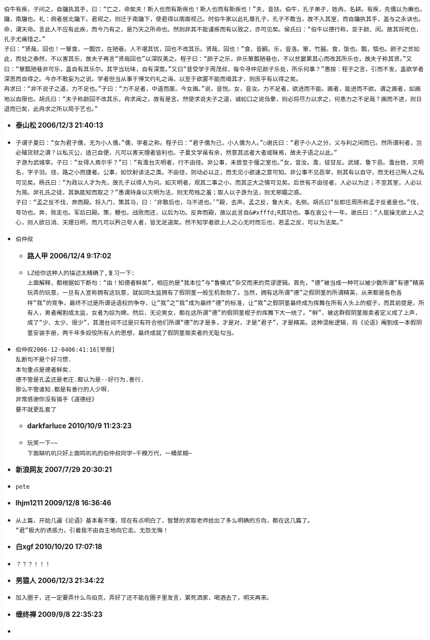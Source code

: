   ```
  伯牛有疾，子问之，自牖执其手，曰：“亡之，命矣夫！斯人也而有斯疾也！斯人也而有斯疾也！”夫，音扶。伯牛，孔子弟子，姓冉，名耕。有疾，先儒以为癞也。牖，南牖也。礼：病者居北牖下。君视之，则迁于南牖下，使君得以南面视己。时伯牛家以此礼尊孔子，孔子不敢当，故不入其室，而自牖执其手，盖与之永诀也。命，谓天命。言此人不应有此疾，而今乃有之，是乃天之所命也。然则非其不能谨疾而有以致之，亦可见矣。侯氏曰：“伯牛以德行称，亚于颜、闵。故其将死也，孔子尤痛惜之。”
  子曰：“贤哉，回也！一箪食，一瓢饮，在陋巷。人不堪其忧，回也不改其乐。贤哉，回也！”食，音嗣。乐，音洛。箪，竹器。食，饭也。瓢，瓠也。颜子之贫如此，而处之泰然，不以害其乐，故夫子再言“贤哉回也”以深叹美之。程子曰：“颜子之乐，非乐箪瓢陋巷也，不以贫窭累其心而改其所乐也，故夫子称其贤。”又曰：“箪瓢陋巷非可乐，盖自有其乐尔。其字当玩味，自有深意。”又曰“昔受学于周茂叔，每令寻仲尼颜子乐处，所乐何事？”愚按：程子之言，引而不发，盖欲学者深思而自得之。今亦不敢妄为之说。学者但当从事于博文约礼之诲，以至于欲罢不能而竭其才，则庶乎有以得之矣。
  冉求曰：“非不说子之道，力不足也。”子曰：“力不足者，中道而废。今女画。”说，音悦。女，音汝。力不足者，欲进而不能。画者，能进而不欲。谓之画者，如画地以自限也。胡氏曰：“夫子称颜回不改其乐，冉求闻之，故有是言。然使求说夫子之道，诚如口之说刍豢，则必将尽力以求之，何患力之不足哉？画而不进，则日退而已矣，此冉求之所以局于艺也。”
  ```
- **泰山松 2006/12/3 21:40:13**
- ```
  子谓子夏曰：“女为君子儒，无为小人儒。”儒，学者之称。程子曰：“君子儒为己，小人儒为人。”○谢氏曰：“君子小人之分，义与利之闲而已。然所谓利者，岂必殖货财之谓？以私灭公，适己自便，凡可以害天理者皆利也。子夏文学虽有余，然意其远者大者或昧焉，故夫子语之以此。”
  子游为武城宰。子曰：“女得人焉尔乎？”曰：“有澹台灭明者，行不由径。非公事，未尝至于偃之室也。”女，音汝。澹，徒甘反。武城，鲁下邑。澹台姓，灭明名，字子羽。径，路之小而捷者。公事，如饮射读法之类。不由径，则动必以正，而无见小欲速之意可知。非公事不见邑宰，则其有以自守，而无枉己殉人之私可见矣。杨氏曰：“为政以人才为先，故孔子以得人为问。如灭明者，观其二事之小，而其正大之情可见矣。后世有不由径者，人必以为迂；不至其室，人必以为简。非孔氏之徒，其孰能知而取之？”愚谓持身以灭明为法，则无苟贱之羞；取人以子游为法，则无邪媚之惑。
  子曰：“孟之反不伐，奔而殿。将入门，策其马，曰：‘非敢后也，马不进也。’”殿，去声。孟之反，鲁大夫，名侧。胡氏曰“反即庄周所称孟子反者是也。”伐，夸功也。奔，败走也。军后曰殿。策，鞭也。战败而还，以后为功。反奔而殿，故以此言自&#xfffd;R其功也。事在哀公十一年。谢氏曰：“人能操无欲上人之心，则人欲日消、天理日明，而凡可以矜己夸人者，皆无足道矣。然不知学者欲上人之心无时而忘也，若孟之反，可以为法矣。”
  ```
- ```
  伯仲叔
  ```
   - **路人甲 2006/12/4 9:17:02**
   - ```
     LZ给你这种人的描述太精确了,复习一下:
     上面解释，都根据如下断句：“由！知德者鲜矣”，相应的是“我本位”与“鲁模式”杂交而来的荒谬逻辑。首先，“德”被当成一种可以被少数所谓“有德”精英玩弄的玩意，一旦有人宣称拥有这玩意，就如同太监拥有了假阴茎一般生机勃勃了。当然，拥有这所谓“德”之假阴茎的所谓精英，从来都是各色各样“我”的竞争，最终不过是所谓话语权的争夺，让“我”之“我”成为最终“德”的标准，让“我”之假阴茎最终成为挥舞在所有人头上的棍子，而其前提是，所有人，男者阉割成太监，女者为奴为婢。然后，无论男女，都在这所谓“德”的假阴茎棍子的挥舞下大一统了。“鲜”，被这群假阴茎贩卖者定义成了上声，成了“少、太少、很少”，其潜台词不过是只有符合他们所谓“德”的才是多，才是对，才是“君子”，才是精英。这种混帐逻辑，将《论语》阉割成一本假阴茎安装手册，两千年多奴役所有人的思想，最终成就了假阴茎贩卖者的无耻勾当。
     ```
- ```
  伯仲叔2006-12-0406:41:16[举报]
  乱断句不是个好习惯.
  本句重点是德者鲜矣.
  德不管是孔孟还是老庄.都认为是--好行为.善行.
  那么不管谁知.都是有善行的人少啊.
  非常感谢你没有插手《道德经》
  要不就更乱套了
  ```
   - **darkfarluce 2010/10/9 11:23:23**
   - ```
     玩笑一下~~
     下面缺叽叽只好上面鸣叽叽的伯仲叔同学~千糗万代，一桶浆糊~
     ```
- **新浪网友 2007/7/29 20:30:21**
- ```
  pete
  ```
- **lhjm1211 2009/12/8 16:36:46**
- ```
  从上篇，开始几遍《论语》基本看不懂，现在有点明白了，智慧的求取老师给出了多么明确的方向，都在这几篇了。
  “君”极大的诱惑力，引着我不由自主地向它走。无怨无悔！
  ```
- **白xgf 2010/10/20 17:07:18**
- ```
  ？？？！！！
  ```
- **男猿人 2006/12/3 21:34:22**
- ```
  加入圈子，还一定要弄什么鸟伯克，弄好了还不能在圈子里发言，累死洒家，喝酒去了，明天再来。
  ```
- **缠终禅 2009/9/8 22:35:23**
- ```
  ```